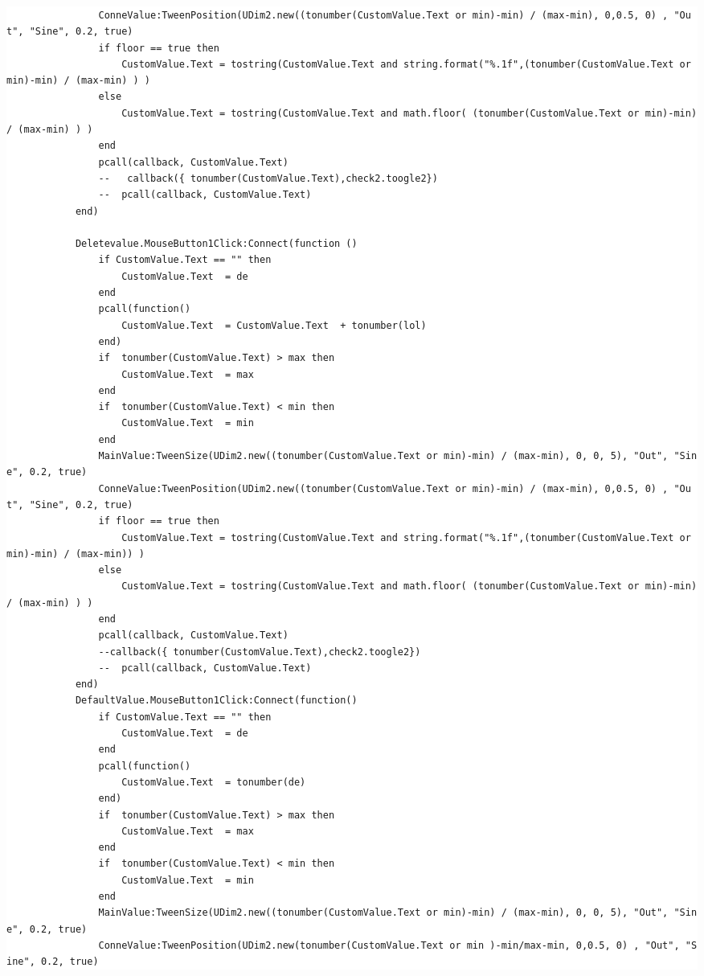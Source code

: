                     ConneValue:TweenPosition(UDim2.new((tonumber(CustomValue.Text or min)-min) / (max-min), 0,0.5, 0) , "Out", "Sine", 0.2, true)
                    if floor == true then
                        CustomValue.Text = tostring(CustomValue.Text and string.format("%.1f",(tonumber(CustomValue.Text or min)-min) / (max-min) ) )
                    else
                        CustomValue.Text = tostring(CustomValue.Text and math.floor( (tonumber(CustomValue.Text or min)-min) / (max-min) ) )
                    end
                    pcall(callback, CustomValue.Text)
                    --   callback({ tonumber(CustomValue.Text),check2.toogle2})
                    --  pcall(callback, CustomValue.Text)
                end)

                Deletevalue.MouseButton1Click:Connect(function ()
                    if CustomValue.Text == "" then
                        CustomValue.Text  = de
                    end
                    pcall(function()
                        CustomValue.Text  = CustomValue.Text  + tonumber(lol)
                    end)
                    if  tonumber(CustomValue.Text) > max then
                        CustomValue.Text  = max
                    end
                    if  tonumber(CustomValue.Text) < min then
                        CustomValue.Text  = min
                    end
                    MainValue:TweenSize(UDim2.new((tonumber(CustomValue.Text or min)-min) / (max-min), 0, 0, 5), "Out", "Sine", 0.2, true)
                    ConneValue:TweenPosition(UDim2.new((tonumber(CustomValue.Text or min)-min) / (max-min), 0,0.5, 0) , "Out", "Sine", 0.2, true)
                    if floor == true then
                        CustomValue.Text = tostring(CustomValue.Text and string.format("%.1f",(tonumber(CustomValue.Text or min)-min) / (max-min)) )
                    else
                        CustomValue.Text = tostring(CustomValue.Text and math.floor( (tonumber(CustomValue.Text or min)-min) / (max-min) ) )
                    end
                    pcall(callback, CustomValue.Text)
                    --callback({ tonumber(CustomValue.Text),check2.toogle2})
                    --  pcall(callback, CustomValue.Text)
                end)
                DefaultValue.MouseButton1Click:Connect(function()
                    if CustomValue.Text == "" then
                        CustomValue.Text  = de
                    end
                    pcall(function()
                        CustomValue.Text  = tonumber(de)
                    end)
                    if  tonumber(CustomValue.Text) > max then
                        CustomValue.Text  = max
                    end
                    if  tonumber(CustomValue.Text) < min then
                        CustomValue.Text  = min
                    end
                    MainValue:TweenSize(UDim2.new((tonumber(CustomValue.Text or min)-min) / (max-min), 0, 0, 5), "Out", "Sine", 0.2, true)
                    ConneValue:TweenPosition(UDim2.new(tonumber(CustomValue.Text or min )-min/max-min, 0,0.5, 0) , "Out", "Sine", 0.2, true)
